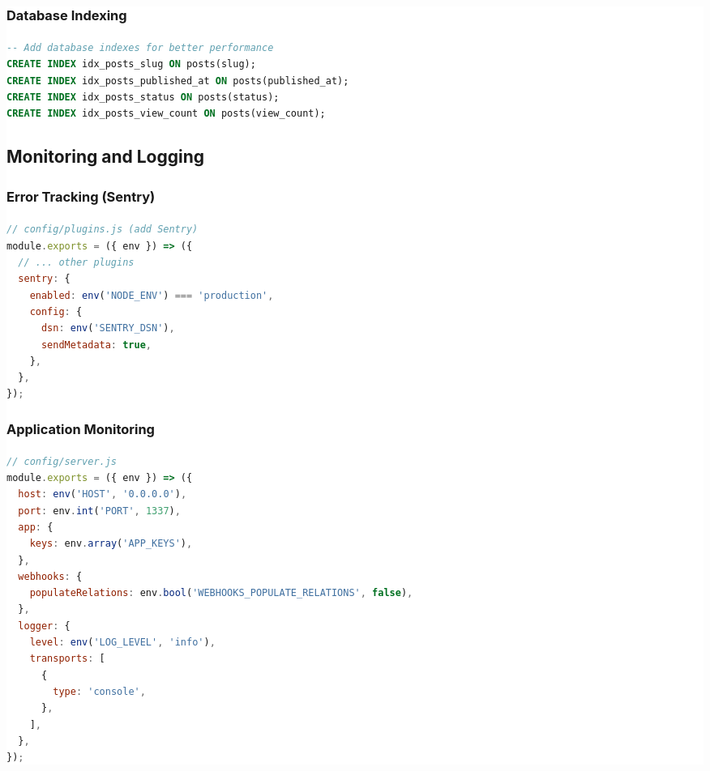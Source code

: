 ### Database Indexing

```sql
-- Add database indexes for better performance
CREATE INDEX idx_posts_slug ON posts(slug);
CREATE INDEX idx_posts_published_at ON posts(published_at);
CREATE INDEX idx_posts_status ON posts(status);
CREATE INDEX idx_posts_view_count ON posts(view_count);
```

## Monitoring and Logging

### Error Tracking (Sentry)

```javascript
// config/plugins.js (add Sentry)
module.exports = ({ env }) => ({
  // ... other plugins
  sentry: {
    enabled: env('NODE_ENV') === 'production',
    config: {
      dsn: env('SENTRY_DSN'),
      sendMetadata: true,
    },
  },
});
```

### Application Monitoring

```javascript
// config/server.js
module.exports = ({ env }) => ({
  host: env('HOST', '0.0.0.0'),
  port: env.int('PORT', 1337),
  app: {
    keys: env.array('APP_KEYS'),
  },
  webhooks: {
    populateRelations: env.bool('WEBHOOKS_POPULATE_RELATIONS', false),
  },
  logger: {
    level: env('LOG_LEVEL', 'info'),
    transports: [
      {
        type: 'console',
      },
    ],
  },
});
```
